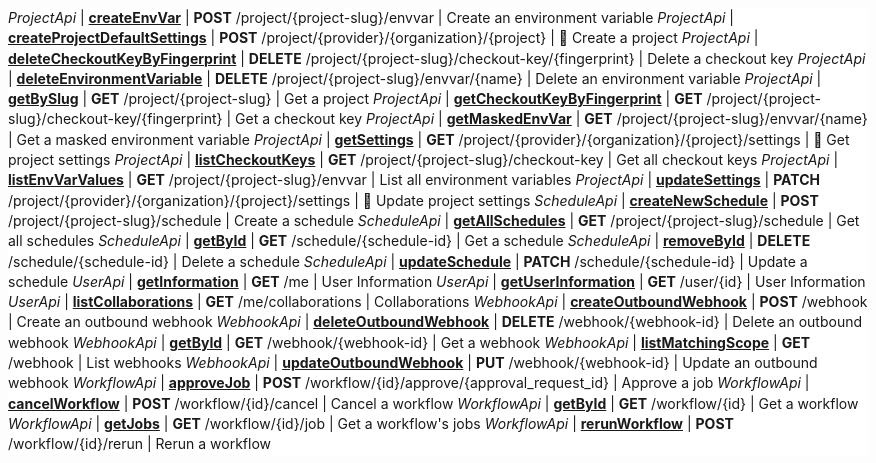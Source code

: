 *ProjectApi* | [**createEnvVar**](docs/ProjectApi.md#createEnvVar) | **POST** /project/{project-slug}/envvar | Create an environment variable
*ProjectApi* | [**createProjectDefaultSettings**](docs/ProjectApi.md#createProjectDefaultSettings) | **POST** /project/{provider}/{organization}/{project} | 🧪 Create a project
*ProjectApi* | [**deleteCheckoutKeyByFingerprint**](docs/ProjectApi.md#deleteCheckoutKeyByFingerprint) | **DELETE** /project/{project-slug}/checkout-key/{fingerprint} | Delete a checkout key
*ProjectApi* | [**deleteEnvironmentVariable**](docs/ProjectApi.md#deleteEnvironmentVariable) | **DELETE** /project/{project-slug}/envvar/{name} | Delete an environment variable
*ProjectApi* | [**getBySlug**](docs/ProjectApi.md#getBySlug) | **GET** /project/{project-slug} | Get a project
*ProjectApi* | [**getCheckoutKeyByFingerprint**](docs/ProjectApi.md#getCheckoutKeyByFingerprint) | **GET** /project/{project-slug}/checkout-key/{fingerprint} | Get a checkout key
*ProjectApi* | [**getMaskedEnvVar**](docs/ProjectApi.md#getMaskedEnvVar) | **GET** /project/{project-slug}/envvar/{name} | Get a masked environment variable
*ProjectApi* | [**getSettings**](docs/ProjectApi.md#getSettings) | **GET** /project/{provider}/{organization}/{project}/settings | 🧪 Get project settings
*ProjectApi* | [**listCheckoutKeys**](docs/ProjectApi.md#listCheckoutKeys) | **GET** /project/{project-slug}/checkout-key | Get all checkout keys
*ProjectApi* | [**listEnvVarValues**](docs/ProjectApi.md#listEnvVarValues) | **GET** /project/{project-slug}/envvar | List all environment variables
*ProjectApi* | [**updateSettings**](docs/ProjectApi.md#updateSettings) | **PATCH** /project/{provider}/{organization}/{project}/settings | 🧪 Update project settings
*ScheduleApi* | [**createNewSchedule**](docs/ScheduleApi.md#createNewSchedule) | **POST** /project/{project-slug}/schedule | Create a schedule
*ScheduleApi* | [**getAllSchedules**](docs/ScheduleApi.md#getAllSchedules) | **GET** /project/{project-slug}/schedule | Get all schedules
*ScheduleApi* | [**getById**](docs/ScheduleApi.md#getById) | **GET** /schedule/{schedule-id} | Get a schedule
*ScheduleApi* | [**removeById**](docs/ScheduleApi.md#removeById) | **DELETE** /schedule/{schedule-id} | Delete a schedule
*ScheduleApi* | [**updateSchedule**](docs/ScheduleApi.md#updateSchedule) | **PATCH** /schedule/{schedule-id} | Update a schedule
*UserApi* | [**getInformation**](docs/UserApi.md#getInformation) | **GET** /me | User Information
*UserApi* | [**getUserInformation**](docs/UserApi.md#getUserInformation) | **GET** /user/{id} | User Information
*UserApi* | [**listCollaborations**](docs/UserApi.md#listCollaborations) | **GET** /me/collaborations | Collaborations
*WebhookApi* | [**createOutboundWebhook**](docs/WebhookApi.md#createOutboundWebhook) | **POST** /webhook | Create an outbound webhook
*WebhookApi* | [**deleteOutboundWebhook**](docs/WebhookApi.md#deleteOutboundWebhook) | **DELETE** /webhook/{webhook-id} | Delete an outbound webhook
*WebhookApi* | [**getById**](docs/WebhookApi.md#getById) | **GET** /webhook/{webhook-id} | Get a webhook
*WebhookApi* | [**listMatchingScope**](docs/WebhookApi.md#listMatchingScope) | **GET** /webhook | List webhooks
*WebhookApi* | [**updateOutboundWebhook**](docs/WebhookApi.md#updateOutboundWebhook) | **PUT** /webhook/{webhook-id} | Update an outbound webhook
*WorkflowApi* | [**approveJob**](docs/WorkflowApi.md#approveJob) | **POST** /workflow/{id}/approve/{approval_request_id} | Approve a job
*WorkflowApi* | [**cancelWorkflow**](docs/WorkflowApi.md#cancelWorkflow) | **POST** /workflow/{id}/cancel | Cancel a workflow
*WorkflowApi* | [**getById**](docs/WorkflowApi.md#getById) | **GET** /workflow/{id} | Get a workflow
*WorkflowApi* | [**getJobs**](docs/WorkflowApi.md#getJobs) | **GET** /workflow/{id}/job | Get a workflow&#39;s jobs
*WorkflowApi* | [**rerunWorkflow**](docs/WorkflowApi.md#rerunWorkflow) | **POST** /workflow/{id}/rerun | Rerun a workflow
